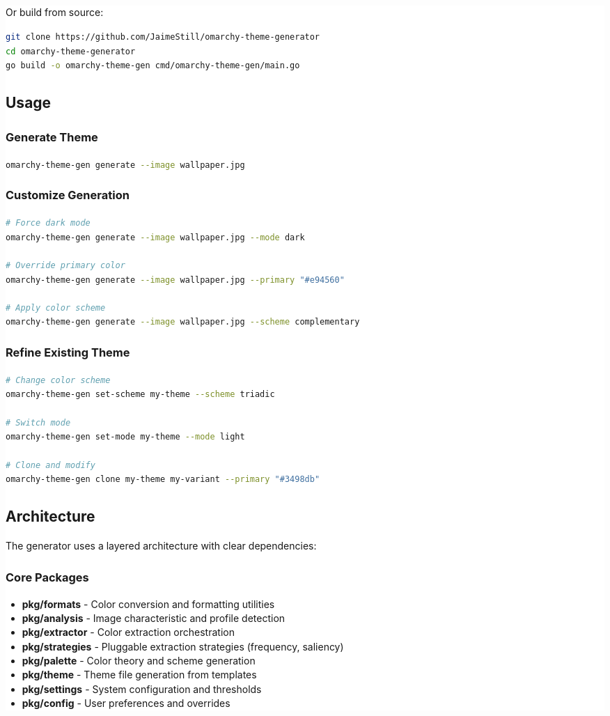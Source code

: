 Or build from source:

```bash
git clone https://github.com/JaimeStill/omarchy-theme-generator
cd omarchy-theme-generator
go build -o omarchy-theme-gen cmd/omarchy-theme-gen/main.go
```

## Usage

### Generate Theme

```bash
omarchy-theme-gen generate --image wallpaper.jpg
```

### Customize Generation

```bash
# Force dark mode
omarchy-theme-gen generate --image wallpaper.jpg --mode dark

# Override primary color
omarchy-theme-gen generate --image wallpaper.jpg --primary "#e94560"

# Apply color scheme
omarchy-theme-gen generate --image wallpaper.jpg --scheme complementary
```

### Refine Existing Theme

```bash
# Change color scheme
omarchy-theme-gen set-scheme my-theme --scheme triadic

# Switch mode
omarchy-theme-gen set-mode my-theme --mode light

# Clone and modify
omarchy-theme-gen clone my-theme my-variant --primary "#3498db"
```

## Architecture

The generator uses a layered architecture with clear dependencies:

### Core Packages

- **pkg/formats** - Color conversion and formatting utilities
- **pkg/analysis** - Image characteristic and profile detection
- **pkg/extractor** - Color extraction orchestration
- **pkg/strategies** - Pluggable extraction strategies (frequency, saliency)
- **pkg/palette** - Color theory and scheme generation
- **pkg/theme** - Theme file generation from templates
- **pkg/settings** - System configuration and thresholds
- **pkg/config** - User preferences and overrides
